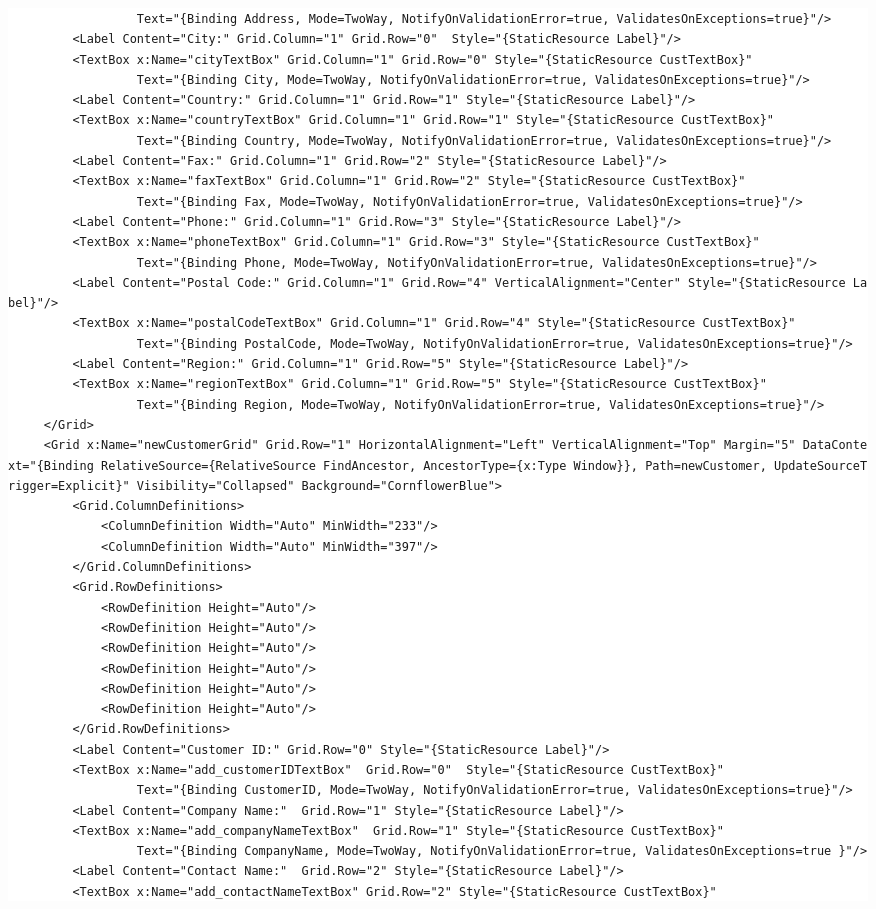 ```xaml  
                  Text="{Binding Address, Mode=TwoWay, NotifyOnValidationError=true, ValidatesOnExceptions=true}"/>  
         <Label Content="City:" Grid.Column="1" Grid.Row="0"  Style="{StaticResource Label}"/>  
         <TextBox x:Name="cityTextBox" Grid.Column="1" Grid.Row="0" Style="{StaticResource CustTextBox}"   
                  Text="{Binding City, Mode=TwoWay, NotifyOnValidationError=true, ValidatesOnExceptions=true}"/>  
         <Label Content="Country:" Grid.Column="1" Grid.Row="1" Style="{StaticResource Label}"/>  
         <TextBox x:Name="countryTextBox" Grid.Column="1" Grid.Row="1" Style="{StaticResource CustTextBox}"   
                  Text="{Binding Country, Mode=TwoWay, NotifyOnValidationError=true, ValidatesOnExceptions=true}"/>  
         <Label Content="Fax:" Grid.Column="1" Grid.Row="2" Style="{StaticResource Label}"/>  
         <TextBox x:Name="faxTextBox" Grid.Column="1" Grid.Row="2" Style="{StaticResource CustTextBox}"   
                  Text="{Binding Fax, Mode=TwoWay, NotifyOnValidationError=true, ValidatesOnExceptions=true}"/>  
         <Label Content="Phone:" Grid.Column="1" Grid.Row="3" Style="{StaticResource Label}"/>  
         <TextBox x:Name="phoneTextBox" Grid.Column="1" Grid.Row="3" Style="{StaticResource CustTextBox}"   
                  Text="{Binding Phone, Mode=TwoWay, NotifyOnValidationError=true, ValidatesOnExceptions=true}"/>  
         <Label Content="Postal Code:" Grid.Column="1" Grid.Row="4" VerticalAlignment="Center" Style="{StaticResource Label}"/>  
         <TextBox x:Name="postalCodeTextBox" Grid.Column="1" Grid.Row="4" Style="{StaticResource CustTextBox}"   
                  Text="{Binding PostalCode, Mode=TwoWay, NotifyOnValidationError=true, ValidatesOnExceptions=true}"/>  
         <Label Content="Region:" Grid.Column="1" Grid.Row="5" Style="{StaticResource Label}"/>  
         <TextBox x:Name="regionTextBox" Grid.Column="1" Grid.Row="5" Style="{StaticResource CustTextBox}"   
                  Text="{Binding Region, Mode=TwoWay, NotifyOnValidationError=true, ValidatesOnExceptions=true}"/>  
     </Grid>  
     <Grid x:Name="newCustomerGrid" Grid.Row="1" HorizontalAlignment="Left" VerticalAlignment="Top" Margin="5" DataContext="{Binding RelativeSource={RelativeSource FindAncestor, AncestorType={x:Type Window}}, Path=newCustomer, UpdateSourceTrigger=Explicit}" Visibility="Collapsed" Background="CornflowerBlue">  
         <Grid.ColumnDefinitions>  
             <ColumnDefinition Width="Auto" MinWidth="233"/>  
             <ColumnDefinition Width="Auto" MinWidth="397"/>  
         </Grid.ColumnDefinitions>  
         <Grid.RowDefinitions>  
             <RowDefinition Height="Auto"/>  
             <RowDefinition Height="Auto"/>  
             <RowDefinition Height="Auto"/>  
             <RowDefinition Height="Auto"/>  
             <RowDefinition Height="Auto"/>  
             <RowDefinition Height="Auto"/>  
         </Grid.RowDefinitions>  
         <Label Content="Customer ID:" Grid.Row="0" Style="{StaticResource Label}"/>  
         <TextBox x:Name="add_customerIDTextBox"  Grid.Row="0"  Style="{StaticResource CustTextBox}"   
                  Text="{Binding CustomerID, Mode=TwoWay, NotifyOnValidationError=true, ValidatesOnExceptions=true}"/>  
         <Label Content="Company Name:"  Grid.Row="1" Style="{StaticResource Label}"/>  
         <TextBox x:Name="add_companyNameTextBox"  Grid.Row="1" Style="{StaticResource CustTextBox}"   
                  Text="{Binding CompanyName, Mode=TwoWay, NotifyOnValidationError=true, ValidatesOnExceptions=true }"/>  
         <Label Content="Contact Name:"  Grid.Row="2" Style="{StaticResource Label}"/>  
         <TextBox x:Name="add_contactNameTextBox" Grid.Row="2" Style="{StaticResource CustTextBox}"   
```